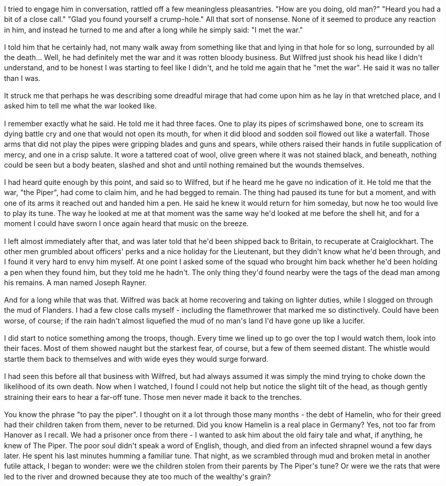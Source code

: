 I tried to engage him in conversation, rattled off a few meaningless pleasantries. "How are you doing, old man?" "Heard you had a bit of a close call." "Glad you found yourself a crump-hole." All that sort of nonsense. None of it seemed to produce any reaction in him, and instead he turned to me and after a long while he simply said: "I met the war."

I told him that he certainly had, not many walk away from something like that and lying in that hole for so long, surrounded by all the death... Well, he had definitely met the war and it was rotten bloody business. But Wilfred just shook his head like I didn't understand, and to be honest I was starting to feel like I didn't, and he told me again that he "met the war". He said it was no taller than I was.

It struck me that perhaps he was describing some dreadful mirage that had come upon him as he lay in that wretched place, and I asked him to tell me what the war looked like.

I remember exactly what he said. He told me it had three faces. One to play its pipes of scrimshawed bone, one to scream its dying battle cry and one that would not open its mouth, for when it did blood and sodden soil flowed out like a waterfall. Those arms that did not play the pipes were gripping blades and guns and spears, while others raised their hands in futile supplication of mercy, and one in a crisp salute. It wore a tattered coat of wool, olive green where it was not stained black, and beneath, nothing could be seen but a body beaten, slashed and shot and until nothing remained but the wounds themselves.

I had heard quite enough by this point, and said so to Wilfred, but if he heard me he gave no indication of it. He told me that the war, "the Piper", had come to claim him, and he had begged to remain. The thing had paused its tune for but a moment, and with one of its arms it reached out and handed him a pen. He said he knew it would return for him someday, but now he too would live to play its tune. The way he looked at me at that moment was the same way he'd looked at me before the shell hit, and for a moment I could have sworn I once again heard that music on the breeze.

I left almost immediately after that, and was later told that he'd been shipped back to Britain, to recuperate at Craiglockhart. The other men grumbled about officers' perks and a nice holiday for the Lieutenant, but they didn't know what he'd been through, and I found it very hard to envy him myself. At one point I asked some of the squad who brought him back whether he'd been holding a pen when they found him, but they told me he hadn't. The only thing they'd found nearby were the tags of the dead man among his remains. A man named Joseph Rayner.

And for a long while that was that. Wilfred was back at home recovering and taking on lighter duties, while I slogged on through the mud of Flanders. I had a few close calls myself - including the flamethrower that marked me so distinctively. Could have been worse, of course; if the rain hadn't almost liquefied the mud of no man's land I'd have gone up like a lucifer. 

I did start to notice something among the troops, though. Every time we lined up to go over the top I would watch them, look into their faces. Most of them showed naught but the starkest fear, of course, but a few of them seemed distant. The whistle would startle them back to themselves and with wide eyes they would surge forward.

I had seen this before all that business with Wilfred, but had always assumed it was simply the mind trying to choke down the likelihood of its own death. Now when I watched, I found I could not help but notice the slight tilt of the head, as though gently straining their ears to hear a far-off tune. Those men never made it back to the trenches.

You know the phrase "to pay the piper". I thought on it a lot through those many months - the debt of Hamelin, who for their greed had their children taken from them, never to be returned. Did you know Hamelin is a real place in Germany? Yes, not too far from Hanover as I recall. We had a prisoner once from there - I wanted to ask him about the old fairy tale and what, if anything, he knew of The Piper. The poor soul didn't speak a word of English, though, and died from an infected shrapnel wound a few days later. He spent his last minutes humming a familiar tune. That night, as we scrambled through mud and broken metal in another futile attack, I began to wonder: were we the children stolen from their parents by The Piper's tune? Or were we the rats that were led to the river and drowned because they ate too much of the wealthy's grain?

